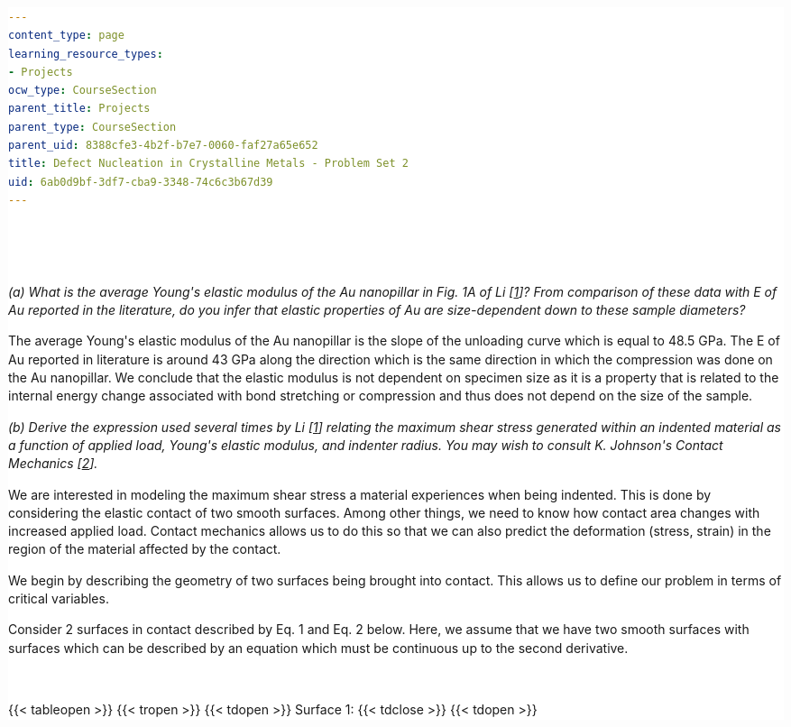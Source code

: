```yaml
---
content_type: page
learning_resource_types:
- Projects
ocw_type: CourseSection
parent_title: Projects
parent_type: CourseSection
parent_uid: 8388cfe3-4b2f-b7e7-0060-faf27a65e652
title: Defect Nucleation in Crystalline Metals - Problem Set 2
uid: 6ab0d9bf-3df7-cba9-3348-74c6c3b67d39
---
```


  
 

  
 

_(a) What is the average Young's elastic modulus of the Au nanopillar in Fig. 1A of Li \[[1](#ref)\]? From comparison of these data with E of Au reported in the literature, do you infer that elastic properties of Au are size-dependent down to these sample diameters?_

The average Young's elastic modulus of the Au nanopillar is the slope of the unloading curve which is equal to 48.5 GPa. The E of Au reported in literature is around 43 GPa along the direction which is the same direction in which the compression was done on the Au nanopillar. We conclude that the elastic modulus is not dependent on specimen size as it is a property that is related to the internal energy change associated with bond stretching or compression and thus does not depend on the size of the sample.

_(b) Derive the expression used several times by Li \[[1](#ref)\] relating the maximum shear stress generated within an indented material as a function of applied load, Young's elastic modulus, and indenter radius. You may wish to consult K. Johnson's Contact Mechanics \[[2](#ref)\]._

We are interested in modeling the maximum shear stress a material experiences when being indented. This is done by considering the elastic contact of two smooth surfaces. Among other things, we need to know how contact area changes with increased applied load. Contact mechanics allows us to do this so that we can also predict the deformation (stress, strain) in the region of the material affected by the contact.

We begin by describing the geometry of two surfaces being brought into contact. This allows us to define our problem in terms of critical variables.

Consider 2 surfaces in contact described by Eq. 1 and Eq. 2 below. Here, we assume that we have two smooth surfaces with surfaces which can be described by an equation which must be continuous up to the second derivative.

  
 

{{< tableopen >}}
{{< tropen >}}
{{< tdopen >}}
Surface 1:
{{< tdclose >}}
{{< tdopen >}}

